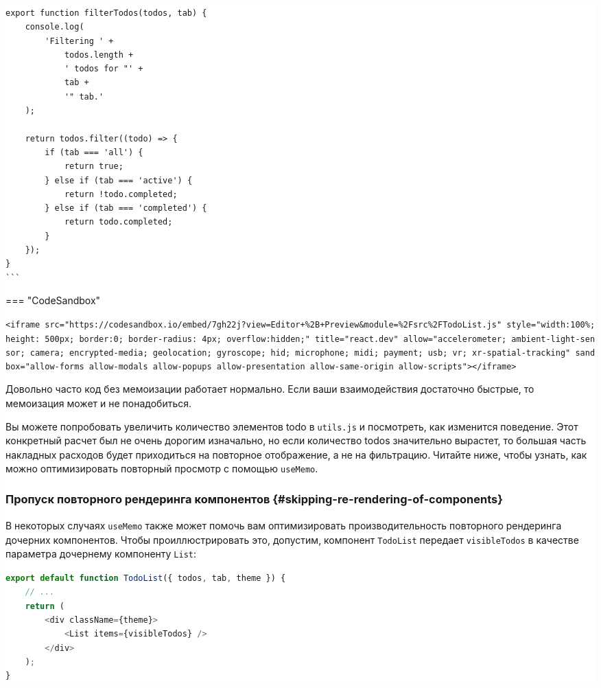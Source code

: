     export function filterTodos(todos, tab) {
    	console.log(
    		'Filtering ' +
    			todos.length +
    			' todos for "' +
    			tab +
    			'" tab.'
    	);

    	return todos.filter((todo) => {
    		if (tab === 'all') {
    			return true;
    		} else if (tab === 'active') {
    			return !todo.completed;
    		} else if (tab === 'completed') {
    			return todo.completed;
    		}
    	});
    }
    ```

=== "CodeSandbox"

    <iframe src="https://codesandbox.io/embed/7gh22j?view=Editor+%2B+Preview&module=%2Fsrc%2FTodoList.js" style="width:100%; height: 500px; border:0; border-radius: 4px; overflow:hidden;" title="react.dev" allow="accelerometer; ambient-light-sensor; camera; encrypted-media; geolocation; gyroscope; hid; microphone; midi; payment; usb; vr; xr-spatial-tracking" sandbox="allow-forms allow-modals allow-popups allow-presentation allow-same-origin allow-scripts"></iframe>

Довольно часто код без мемоизации работает нормально. Если ваши взаимодействия достаточно быстрые, то мемоизация может и не понадобиться.

Вы можете попробовать увеличить количество элементов todo в `utils.js` и посмотреть, как изменится поведение. Этот конкретный расчет был не очень дорогим изначально, но если количество todos значительно вырастет, то большая часть накладных расходов будет приходиться на повторное отображение, а не на фильтрацию. Читайте ниже, чтобы узнать, как можно оптимизировать повторный просмотр с помощью `useMemo`.

### Пропуск повторного рендеринга компонентов {#skipping-re-rendering-of-components}

В некоторых случаях `useMemo` также может помочь вам оптимизировать производительность повторного рендеринга дочерних компонентов. Чтобы проиллюстрировать это, допустим, компонент `TodoList` передает `visibleTodos` в качестве параметра дочернему компоненту `List`:

```js hl_lines="5"
export default function TodoList({ todos, tab, theme }) {
    // ...
    return (
        <div className={theme}>
            <List items={visibleTodos} />
        </div>
    );
}
```
